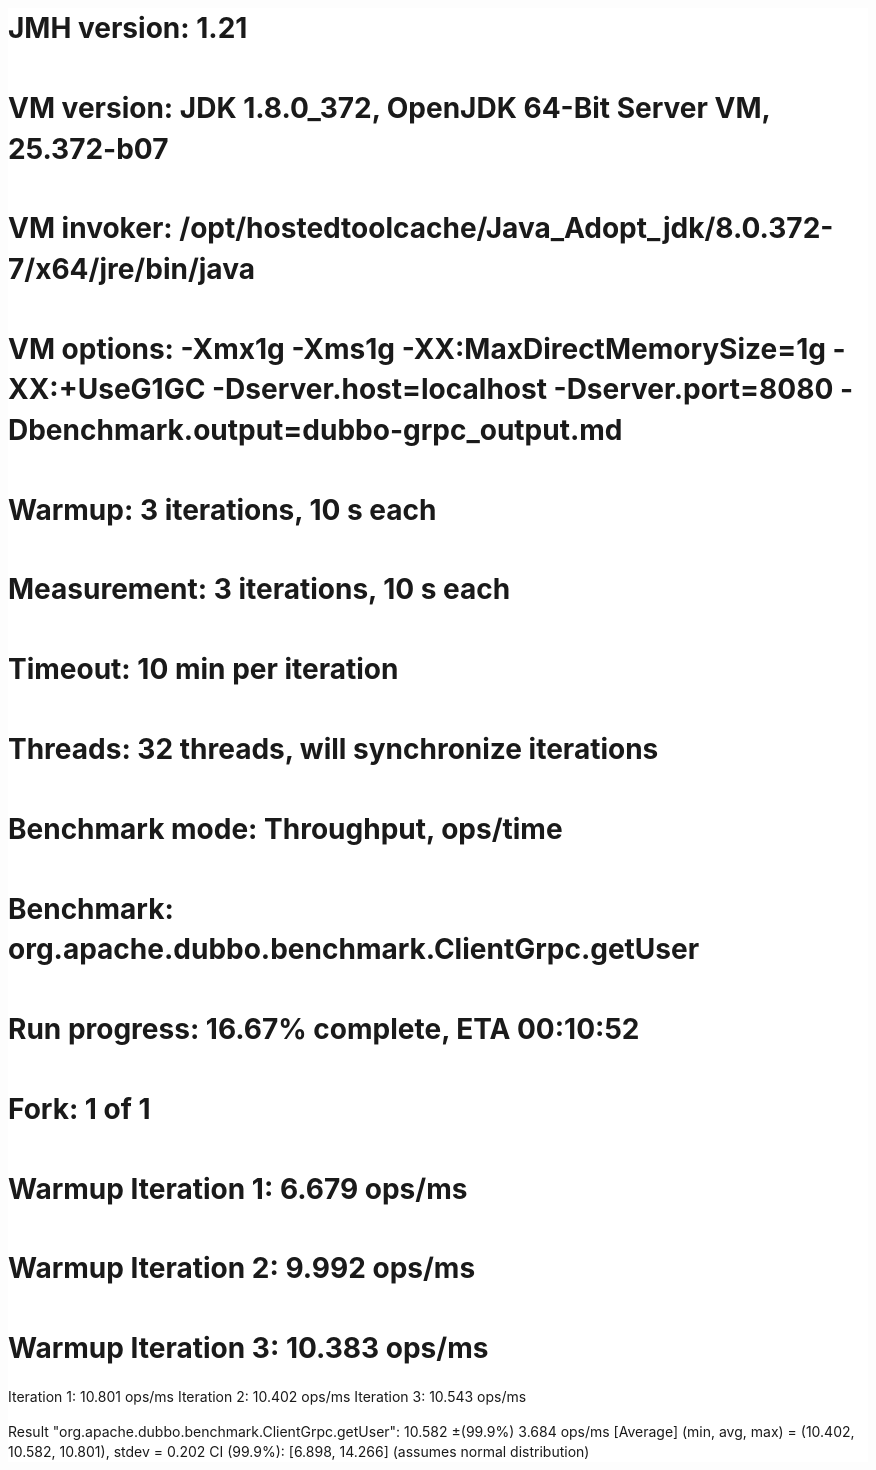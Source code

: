 
# JMH version: 1.21
# VM version: JDK 1.8.0_372, OpenJDK 64-Bit Server VM, 25.372-b07
# VM invoker: /opt/hostedtoolcache/Java_Adopt_jdk/8.0.372-7/x64/jre/bin/java
# VM options: -Xmx1g -Xms1g -XX:MaxDirectMemorySize=1g -XX:+UseG1GC -Dserver.host=localhost -Dserver.port=8080 -Dbenchmark.output=dubbo-grpc_output.md
# Warmup: 3 iterations, 10 s each
# Measurement: 3 iterations, 10 s each
# Timeout: 10 min per iteration
# Threads: 32 threads, will synchronize iterations
# Benchmark mode: Throughput, ops/time
# Benchmark: org.apache.dubbo.benchmark.ClientGrpc.getUser

# Run progress: 16.67% complete, ETA 00:10:52
# Fork: 1 of 1
# Warmup Iteration   1: 6.679 ops/ms
# Warmup Iteration   2: 9.992 ops/ms
# Warmup Iteration   3: 10.383 ops/ms
Iteration   1: 10.801 ops/ms
Iteration   2: 10.402 ops/ms
Iteration   3: 10.543 ops/ms


Result "org.apache.dubbo.benchmark.ClientGrpc.getUser":
  10.582 ±(99.9%) 3.684 ops/ms [Average]
  (min, avg, max) = (10.402, 10.582, 10.801), stdev = 0.202
  CI (99.9%): [6.898, 14.266] (assumes normal distribution)
